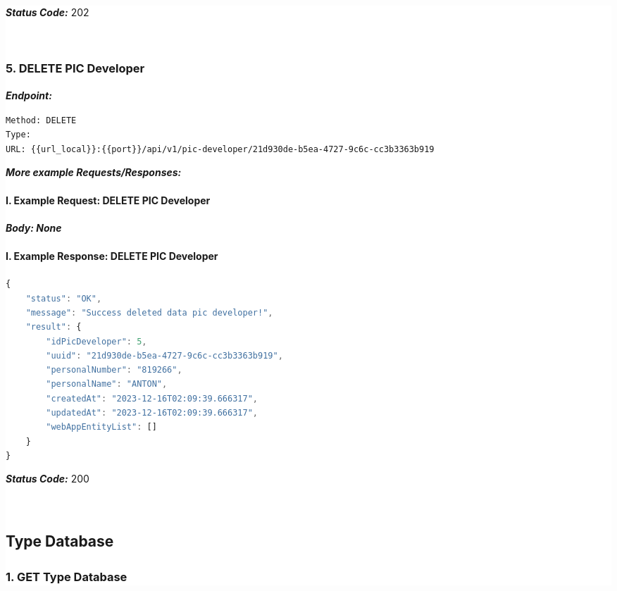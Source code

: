 
***Status Code:*** 202

<br>



### 5. DELETE PIC Developer



***Endpoint:***

```bash
Method: DELETE
Type: 
URL: {{url_local}}:{{port}}/api/v1/pic-developer/21d930de-b5ea-4727-9c6c-cc3b3363b919
```



***More example Requests/Responses:***


#### I. Example Request: DELETE PIC Developer



***Body: None***



#### I. Example Response: DELETE PIC Developer
```js
{
    "status": "OK",
    "message": "Success deleted data pic developer!",
    "result": {
        "idPicDeveloper": 5,
        "uuid": "21d930de-b5ea-4727-9c6c-cc3b3363b919",
        "personalNumber": "819266",
        "personalName": "ANTON",
        "createdAt": "2023-12-16T02:09:39.666317",
        "updatedAt": "2023-12-16T02:09:39.666317",
        "webAppEntityList": []
    }
}
```


***Status Code:*** 200

<br>



## Type Database



### 1. GET Type Database
